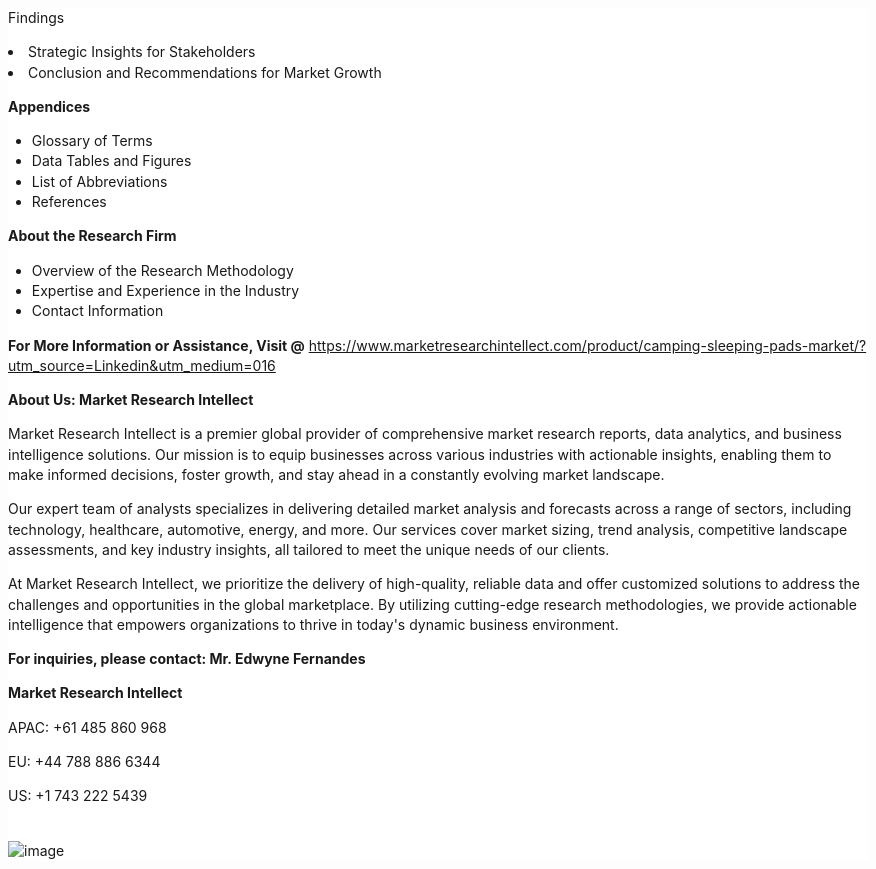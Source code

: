 Findings</li><li>Strategic Insights for Stakeholders</li><li>Conclusion and Recommendations for Market Growth</li></ul><p><strong>Appendices</strong></p><ul><li>Glossary of Terms</li><li>Data Tables and Figures</li><li>List of Abbreviations</li><li>References</li></ul><p><strong>About the Research Firm</strong></p><ul><li>Overview of the Research Methodology</li><li>Expertise and Experience in the Industry</li><li>Contact Information</li></ul></div><div class="article-main__content" data-test-id="publishing-text-block"><p><span class="font-[700]"><strong>For More Information or Assistance, Visit @</strong>&nbsp;<a href="https://www.marketresearchintellect.com/product/camping-sleeping-pads-market/?utm_source=Linkedin&utm_medium=016">https://www.marketresearchintellect.com/product/camping-sleeping-pads-market/?utm_source=Linkedin&utm_medium=016</a></span></p><p><strong>About Us: Market Research Intellect</strong></p><p>Market Research Intellect is a premier global provider of comprehensive market research reports, data analytics, and business intelligence solutions. Our mission is to equip businesses across various industries with actionable insights, enabling them to make informed decisions, foster growth, and stay ahead in a constantly evolving market landscape.</p><p>Our expert team of analysts specializes in delivering detailed market analysis and forecasts across a range of sectors, including technology, healthcare, automotive, energy, and more. Our services cover market sizing, trend analysis, competitive landscape assessments, and key industry insights, all tailored to meet the unique needs of our clients.</p><p>At Market Research Intellect, we prioritize the delivery of high-quality, reliable data and offer customized solutions to address the challenges and opportunities in the global marketplace. By utilizing cutting-edge research methodologies, we provide actionable intelligence that empowers organizations to thrive in today's dynamic business environment.</p><p><strong>For inquiries, please contact: Mr. Edwyne Fernandes</strong></p><p><strong>Market Research Intellect</strong></p><p>APAC: +61 485 860 968</p><p>EU: +44 788 886 6344</p><p>US: +1 743 222 5439</p></div><div class="article-main__content" data-test-id="publishing-text-block">&nbsp;</div>
![image](https://github.com/user-attachments/assets/0b83eb87-54ce-416a-9194-9da46418d667)
